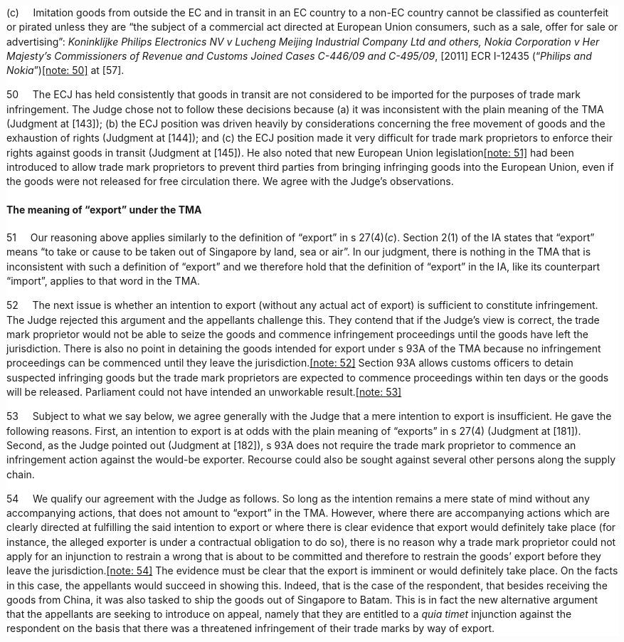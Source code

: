 (c)     Imitation goods from outside the EC and in transit in an EC country to a non-EC country cannot be classified as counterfeit or pirated unless they are “the subject of a commercial act directed at European Union consumers, such as a sale, offer for sale or advertising”: _Koninklijke Philips Electronics NV v Lucheng Meijing Industrial Company Ltd and others, Nokia Corporation v Her Majesty’s Commissioners of Revenue and Customs Joined Cases C-446/09 and C-495/09_, \[2011\] ECR I-12435 (“_Philips and Nokia_”)[\[note: 50\]](#Ftn_50) at \[57\].

50     The ECJ has held consistently that goods in transit are not considered to be imported for the purposes of trade mark infringement. The Judge chose not to follow these decisions because (a) it was inconsistent with the plain meaning of the TMA (Judgment at \[143\]); (b) the ECJ position was driven heavily by considerations concerning the free movement of goods and the exhaustion of rights (Judgment at \[144\]); and (c) the ECJ position made it very difficult for trade mark proprietors to enforce their rights against goods in transit (Judgment at \[145\]). He also noted that new European Union legislation[\[note: 51\]](#Ftn_51) had been introduced to allow trade mark proprietors to prevent third parties from bringing infringing goods into the European Union, even if the goods were not released for free circulation there. We agree with the Judge’s observations.

#### The meaning of “export” under the TMA

51     Our reasoning above applies similarly to the definition of “export” in s 27(4)(_c_). Section 2(1) of the IA states that “export” means “to take or cause to be taken out of Singapore by land, sea or air”. In our judgment, there is nothing in the TMA that is inconsistent with such a definition of “export” and we therefore hold that the definition of “export” in the IA, like its counterpart “import”, applies to that word in the TMA.

52     The next issue is whether an intention to export (without any actual act of export) is sufficient to constitute infringement. The Judge rejected this argument and the appellants challenge this. They contend that if the Judge’s view is correct, the trade mark proprietor would not be able to seize the goods and commence infringement proceedings until the goods have left the jurisdiction. There is also no point in detaining the goods intended for export under s 93A of the TMA because no infringement proceedings can be commenced until they leave the jurisdiction.[\[note: 52\]](#Ftn_52) Section 93A allows customs officers to detain suspected infringing goods but the trade mark proprietors are expected to commence proceedings within ten days or the goods will be released. Parliament could not have intended an unworkable result.[\[note: 53\]](#Ftn_53)

53     Subject to what we say below, we agree generally with the Judge that a mere intention to export is insufficient. He gave the following reasons. First, an intention to export is at odds with the plain meaning of “exports” in s 27(4) (Judgment at \[181\]). Second, as the Judge pointed out (Judgment at \[182\]), s 93A does not require the trade mark proprietor to commence an infringement action against the would-be exporter. Recourse could also be sought against several other persons along the supply chain.

54     We qualify our agreement with the Judge as follows. So long as the intention remains a mere state of mind without any accompanying actions, that does not amount to “export” in the TMA. However, where there are accompanying actions which are clearly directed at fulfilling the said intention to export or where there is clear evidence that export would definitely take place (for instance, the alleged exporter is under a contractual obligation to do so), there is no reason why a trade mark proprietor could not apply for an injunction to restrain a wrong that is about to be committed and therefore to restrain the goods’ export before they leave the jurisdiction.[\[note: 54\]](#Ftn_54) The evidence must be clear that the export is imminent or would definitely take place. On the facts in this case, the appellants would succeed in showing this. Indeed, that is the case of the respondent, that besides receiving the goods from China, it was also tasked to ship the goods out of Singapore to Batam. This is in fact the new alternative argument that the appellants are seeking to introduce on appeal, namely that they are entitled to a _quia timet_ injunction against the respondent on the basis that there was a threatened infringement of their trade marks by way of export.
